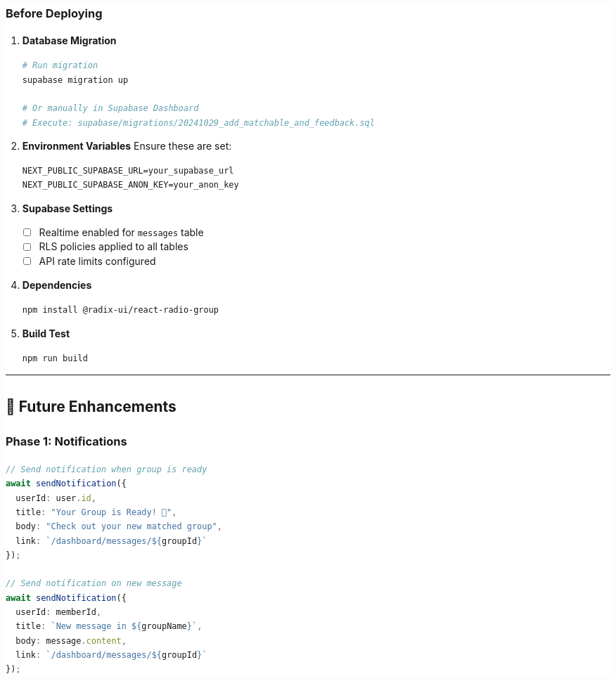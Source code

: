 ### Before Deploying

1. **Database Migration**
   ```bash
   # Run migration
   supabase migration up
   
   # Or manually in Supabase Dashboard
   # Execute: supabase/migrations/20241029_add_matchable_and_feedback.sql
   ```

2. **Environment Variables**
   Ensure these are set:
   ```env
   NEXT_PUBLIC_SUPABASE_URL=your_supabase_url
   NEXT_PUBLIC_SUPABASE_ANON_KEY=your_anon_key
   ```

3. **Supabase Settings**
   - [ ] Realtime enabled for `messages` table
   - [ ] RLS policies applied to all tables
   - [ ] API rate limits configured

4. **Dependencies**
   ```bash
   npm install @radix-ui/react-radio-group
   ```

5. **Build Test**
   ```bash
   npm run build
   ```

---

## 🔮 Future Enhancements

### Phase 1: Notifications
```typescript
// Send notification when group is ready
await sendNotification({
  userId: user.id,
  title: "Your Group is Ready! 🎉",
  body: "Check out your new matched group",
  link: `/dashboard/messages/${groupId}`
});

// Send notification on new message
await sendNotification({
  userId: memberId,
  title: `New message in ${groupName}`,
  body: message.content,
  link: `/dashboard/messages/${groupId}`
});
```
